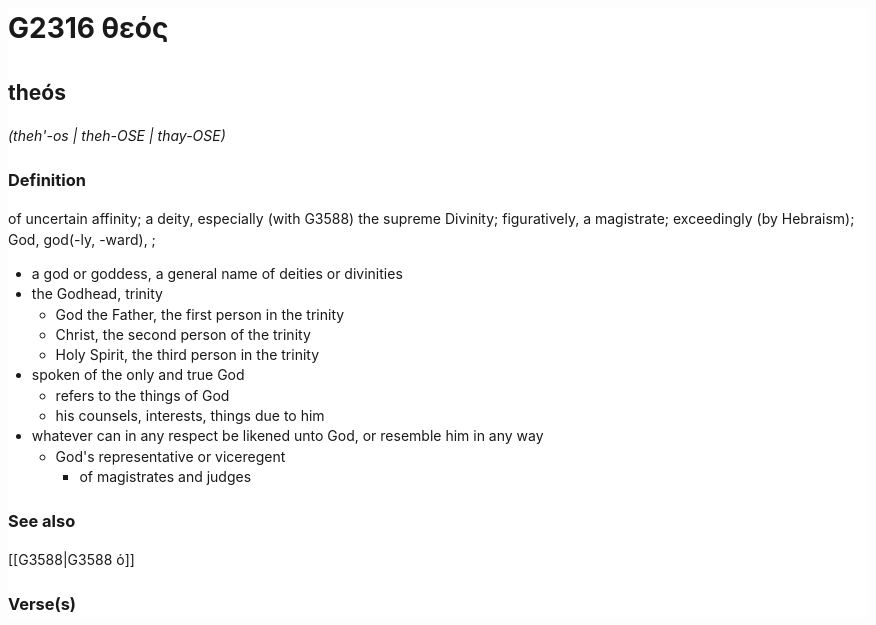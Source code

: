 # G2316 θεός

## theós

_(theh'-os | theh-OSE | thay-OSE)_

### Definition

of uncertain affinity; a deity, especially (with G3588) the supreme Divinity; figuratively, a magistrate; exceedingly (by Hebraism); God, god(-ly, -ward), ; 

- a god or goddess, a general name of deities or divinities
- the Godhead, trinity
  - God the Father, the first person in the trinity
  - Christ, the second person of the trinity
  - Holy Spirit, the third person in the trinity
- spoken of the only and true God
  - refers to the things of God
  - his counsels, interests, things due to him
- whatever can in any respect be likened unto God, or resemble him in any way
  - God's representative or viceregent
    - of magistrates and judges

### See also

[[G3588|G3588 ὁ]]

### Verse(s)
